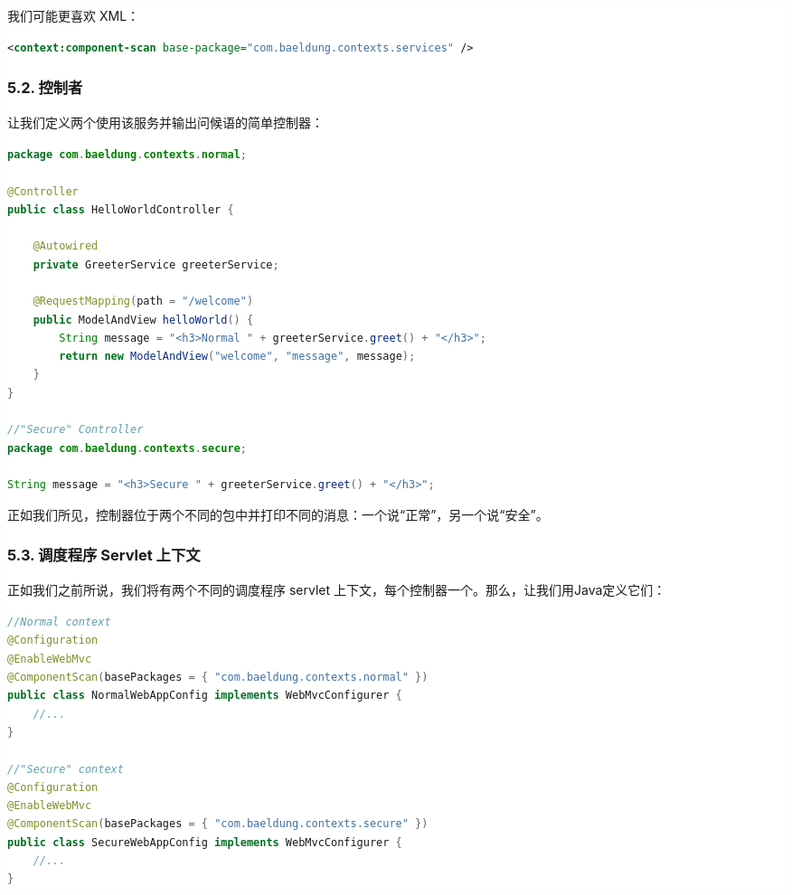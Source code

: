 我们可能更喜欢 XML：

```xml
<context:component-scan base-package="com.baeldung.contexts.services" />
```

### 5.2. 控制者

让我们定义两个使用该服务并输出问候语的简单控制器：

```java
package com.baeldung.contexts.normal;

@Controller
public class HelloWorldController {

    @Autowired
    private GreeterService greeterService;
    
    @RequestMapping(path = "/welcome")
    public ModelAndView helloWorld() {
        String message = "<h3>Normal " + greeterService.greet() + "</h3>";
        return new ModelAndView("welcome", "message", message);
    }
}

//"Secure" Controller
package com.baeldung.contexts.secure;

String message = "<h3>Secure " + greeterService.greet() + "</h3>";
```

正如我们所见，控制器位于两个不同的包中并打印不同的消息：一个说“正常”，另一个说“安全”。

### 5.3. 调度程序 Servlet 上下文

正如我们之前所说，我们将有两个不同的调度程序 servlet 上下文，每个控制器一个。那么，让我们用Java定义它们：

```java
//Normal context
@Configuration
@EnableWebMvc
@ComponentScan(basePackages = { "com.baeldung.contexts.normal" })
public class NormalWebAppConfig implements WebMvcConfigurer {
    //...
}

//"Secure" context
@Configuration
@EnableWebMvc
@ComponentScan(basePackages = { "com.baeldung.contexts.secure" })
public class SecureWebAppConfig implements WebMvcConfigurer {
    //...
}
```
